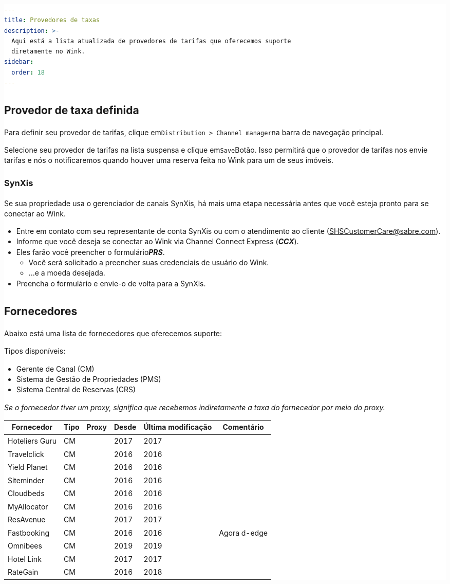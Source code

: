 ```yaml
---
title: Provedores de taxas
description: >-
  Aqui está a lista atualizada de provedores de tarifas que oferecemos suporte
  diretamente no Wink.
sidebar:
  order: 18
---
```

## Provedor de taxa definida

Para definir seu provedor de tarifas, clique em`Distribution > Channel manager`na barra de navegação principal.

Selecione seu provedor de tarifas na lista suspensa e clique em`Save`Botão. Isso permitirá que o provedor de tarifas nos envie tarifas e nós o notificaremos quando houver uma reserva feita no Wink para um de seus imóveis.

### SynXis

Se sua propriedade usa o gerenciador de canais SynXis, há mais uma etapa necessária antes que você esteja pronto para se conectar ao Wink.

* Entre em contato com seu representante de conta SynXis ou com o atendimento ao cliente (SHSCustomerCare@sabre.com).
* Informe que você deseja se conectar ao Wink via Channel Connect Express (***CCX***).
* Eles farão você preencher o formulári&#x6F;***PRS***.
  * Você será solicitado a preencher suas credenciais de usuário do Wink.
  * ...e a moeda desejada.
* Preencha o formulário e envie-o de volta para a SynXis.

## Fornecedores

Abaixo está uma lista de fornecedores que oferecemos suporte:

Tipos disponíveis:

* Gerente de Canal (CM)
* Sistema de Gestão de Propriedades (PMS)
* Sistema Central de Reservas (CRS)

*Se o fornecedor tiver um proxy, significa que recebemos indiretamente a taxa do fornecedor por meio do proxy.*

| Fornecedor | Tipo | Proxy | Desde | Última modificação | Comentário
| -- | -- | -- | -- | -- | -- |
| Hoteliers Guru | CM | | 2017 | 2017 | |
| Travelclick | CM | | 2016 | 2016 | |
| Yield Planet | CM | | 2016 | 2016 | |
| Siteminder | CM | | 2016 | 2016 | |
| Cloudbeds | CM | | 2016 | 2016 | |
| MyAllocator | CM | | 2016 | 2016 | |
| ResAvenue | CM | | 2017 | 2017 | |
| Fastbooking | CM | | 2016 | 2016 | Agora d-edge |
| Omnibees | CM | | 2019 | 2019 | |
| Hotel Link | CM | | 2017 | 2017 | |
| RateGain | CM | | 2016 | 2018 | |